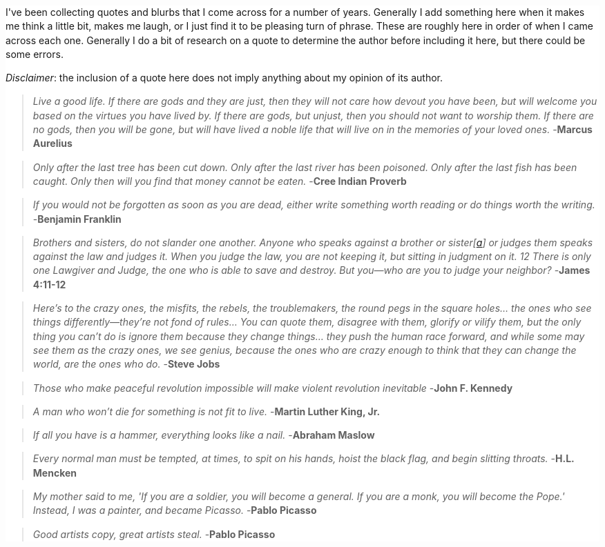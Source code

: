 I've been collecting quotes and blurbs that I come across for a number of years. Generally I add something here when it makes me think a little bit, makes me laugh, or I just find it to be pleasing turn of phrase. These are roughly here in order of when I came across each one. Generally I do a bit of research on a quote to determine the author before including it here, but there could be some errors.

_Disclaimer_: the inclusion of a quote here does not imply anything about my opinion of its author.

> _Live a good life. If there are gods and they are just, then they will not care how devout you have been, but will welcome you based on the virtues you have lived by. If there are gods, but unjust, then you should not want to worship them. If there are no gods, then you will be gone, but will have lived a noble life that will live on in the memories of your loved ones._
-**Marcus Aurelius**

> _Only after the last tree has been cut down. Only after the last river has been poisoned. Only after the last fish has been caught. Only then will you find that money cannot be eaten._
-**Cree Indian Proverb**

> _If you would not be forgotten as soon as you are dead, either write something worth reading or do things worth the writing._
-**Benjamin Franklin**

> _Brothers and sisters, do not slander one another. Anyone who speaks against a brother or sister[_[_a_](https://www.biblegateway.com/passage/?search=James%204:11-12%22%20%5Cl%20%22fen-NIV-30349a)_] or judges them speaks against the law and judges it. When you judge the law, you are not keeping it, but sitting in judgment on it. 12 There is only one Lawgiver and Judge, the one who is able to save and destroy. But you—who are you to judge your neighbor?_
-**James 4:11-12**

>  _Here’s to the crazy ones, the misfits, the rebels, the troublemakers, the round pegs in the square holes… the ones who see things differently—they’re not fond of rules… You can quote them, disagree with them, glorify or vilify them, but the only thing you can’t do is ignore them because they change things… they push the human race forward, and while some may see them as the crazy ones, we see genius, because the ones who are crazy enough to think that they can change the world, are the ones who do._
-**Steve Jobs**

> _Those who make peaceful revolution impossible will make violent revolution inevitable_
-**John F. Kennedy**

> _A man who won’t die for something is not fit to live._
-**Martin Luther King, Jr.**

> _If all you have is a hammer, everything looks like a nail._ 
-**Abraham Maslow**

> _Every normal man must be tempted, at times, to spit on his hands, hoist the black flag, and begin slitting throats._
-**H.L. Mencken**

> _My mother said to me, 'If you are a soldier, you will become a general. If you are a monk, you will become the Pope.' Instead, I was a painter, and became Picasso._
-**Pablo Picasso** 

> _Good artists copy, great artists steal._
-**Pablo Picasso**
